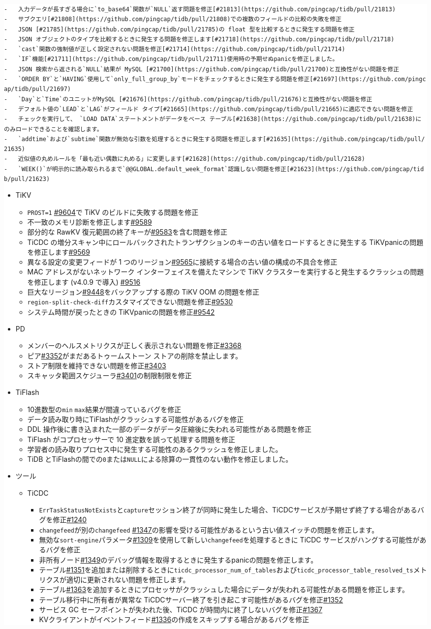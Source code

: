     -   入力データが長すぎる場合に`to_base64`関数が`NULL`返す問題を修正[#21813](https://github.com/pingcap/tidb/pull/21813)
    -   サブクエリ[#21808](https://github.com/pingcap/tidb/pull/21808)での複数のフィールドの比較の失敗を修正
    -   JSON [#21785](https://github.com/pingcap/tidb/pull/21785)の float 型を比較す​​るときに発生する問題を修正
    -   JSON オブジェクトのタイプを比較するときに発生する問題を修正します[#21718](https://github.com/pingcap/tidb/pull/21718)
    -   `cast`関数の強制値が正しく設定されない問題を修正[#21714](https://github.com/pingcap/tidb/pull/21714)
    -   `IF`機能[#21711](https://github.com/pingcap/tidb/pull/21711)使用時の予期せぬpanicを修正しました。
    -   JSON 検索から返される`NULL`結果が MySQL [#21700](https://github.com/pingcap/tidb/pull/21700)と互換性がない問題を修正
    -   `ORDER BY`と`HAVING`使用して`only_full_group_by`モードをチェックするときに発生する問題を修正[#21697](https://github.com/pingcap/tidb/pull/21697)
    -   `Day`と`Time`のユニットがMySQL [#21676](https://github.com/pingcap/tidb/pull/21676)と互換性がない問題を修正
    -   デフォルト値の`LEAD`と`LAG`がフィールド タイプ[#21665](https://github.com/pingcap/tidb/pull/21665)に適応できない問題を修正
    -   チェックを実行して、 `LOAD DATA`ステートメントがデータをベース テーブル[#21638](https://github.com/pingcap/tidb/pull/21638)にのみロードできることを確認します。
    -   `addtime`および`subtime`関数が無効な引数を処理するときに発生する問題を修正します[#21635](https://github.com/pingcap/tidb/pull/21635)
    -   近似値の丸めルールを「最も近い偶数に丸める」に変更します[#21628](https://github.com/pingcap/tidb/pull/21628)
    -   `WEEK()`が明示的に読み取られるまで`@@GLOBAL.default_week_format`認識しない問題を修正[#21623](https://github.com/pingcap/tidb/pull/21623)

-   TiKV

    -   `PROST=1` [#9604](https://github.com/tikv/tikv/pull/9604)で TiKV のビルドに失敗する問題を修正
    -   不一致のメモリ診断を修正します[#9589](https://github.com/tikv/tikv/pull/9589)
    -   部分的な RawKV 復元範囲の終了キーが[#9583](https://github.com/tikv/tikv/pull/9583)を含む問題を修正
    -   TiCDC の増分スキャン中にロールバックされたトランザクションのキーの古い値をロードするときに発生する TiKVpanicの問題を修正します[#9569](https://github.com/tikv/tikv/pull/9569)
    -   異なる設定の変更フィードが 1 つのリージョン[#9565](https://github.com/tikv/tikv/pull/9565)に接続する場合の古い値の構成の不具合を修正
    -   MAC アドレスがないネットワーク インターフェイスを備えたマシンで TiKV クラスターを実行すると発生するクラッシュの問題を修正します (v4.0.9 で導入) [#9516](https://github.com/tikv/tikv/pull/9516)
    -   巨大なリージョン[#9448](https://github.com/tikv/tikv/pull/9448)をバックアップする際の TiKV OOM の問題を修正
    -   `region-split-check-diff`カスタマイズできない問題を修正[#9530](https://github.com/tikv/tikv/pull/9530)
    -   システム時間が戻ったときの TiKVpanicの問題を修正[#9542](https://github.com/tikv/tikv/pull/9542)

-   PD

    -   メンバーのヘルスメトリクスが正しく表示されない問題を修正[#3368](https://github.com/pingcap/pd/pull/3368)
    -   ピア[#3352](https://github.com/pingcap/pd/pull/3352)がまだあるトゥームストーン ストアの削除を禁止します。
    -   ストア制限を維持できない問題を修正[#3403](https://github.com/pingcap/pd/pull/3403)
    -   スキャッタ範囲スケジューラ[#3401](https://github.com/pingcap/pd/pull/3401)の制限制限を修正

-   TiFlash

    -   10進数型の`min` `max`結果が間違っているバグを修正
    -   データ読み取り時にTiFlashがクラッシュする可能性があるバグを修正
    -   DDL 操作後に書き込まれた一部のデータがデータ圧縮後に失われる可能性がある問題を修正
    -   TiFlash がコプロセッサーで 10 進定数を誤って処理する問題を修正
    -   学習者の読み取りプロセス中に発生する可能性のあるクラッシュを修正しました。
    -   TiDB とTiFlashの間での`0`または`NULL`による除算の一貫性のない動作を修正しました。

-   ツール

    -   TiCDC

        -   `ErrTaskStatusNotExists`と`capture`セッション終了が同時に発生した場合、TiCDCサービスが予期せず終了する場合があるバグを修正[#1240](https://github.com/pingcap/tiflow/pull/1240)
        -   `changefeed`が別の`changefeed` [#1347](https://github.com/pingcap/tiflow/pull/1347)の影響を受ける可能性があるという古い値スイッチの問題を修正します。
        -   無効な`sort-engine`パラメータ[#1309](https://github.com/pingcap/tiflow/pull/1309)を使用して新しい`changefeed`を処理するときに TiCDC サービスがハングする可能性があるバグを修正
        -   非所有ノード[#1349](https://github.com/pingcap/tiflow/pull/1349)のデバッグ情報を取得するときに発生するpanicの問題を修正します。
        -   テーブル[#1351](https://github.com/pingcap/tiflow/pull/1351)を追加または削除するときに`ticdc_processor_num_of_tables`および`ticdc_processor_table_resolved_ts`メトリクスが適切に更新されない問題を修正します。
        -   テーブル[#1363](https://github.com/pingcap/tiflow/pull/1363)を追加するときにプロセッサがクラッシュした場合にデータが失われる可能性がある問題を修正します。
        -   テーブル移行中に所有者が異常な TiCDCサーバー終了を引き起こす可能性があるバグを修正[#1352](https://github.com/pingcap/tiflow/pull/1352)
        -   サービス GC セーフポイントが失われた後、TiCDC が時間内に終了しないバグを修正[#1367](https://github.com/pingcap/tiflow/pull/1367)
        -   KVクライアントがイベントフィード[#1336](https://github.com/pingcap/tiflow/pull/1336)の作成をスキップする場合があるバグを修正